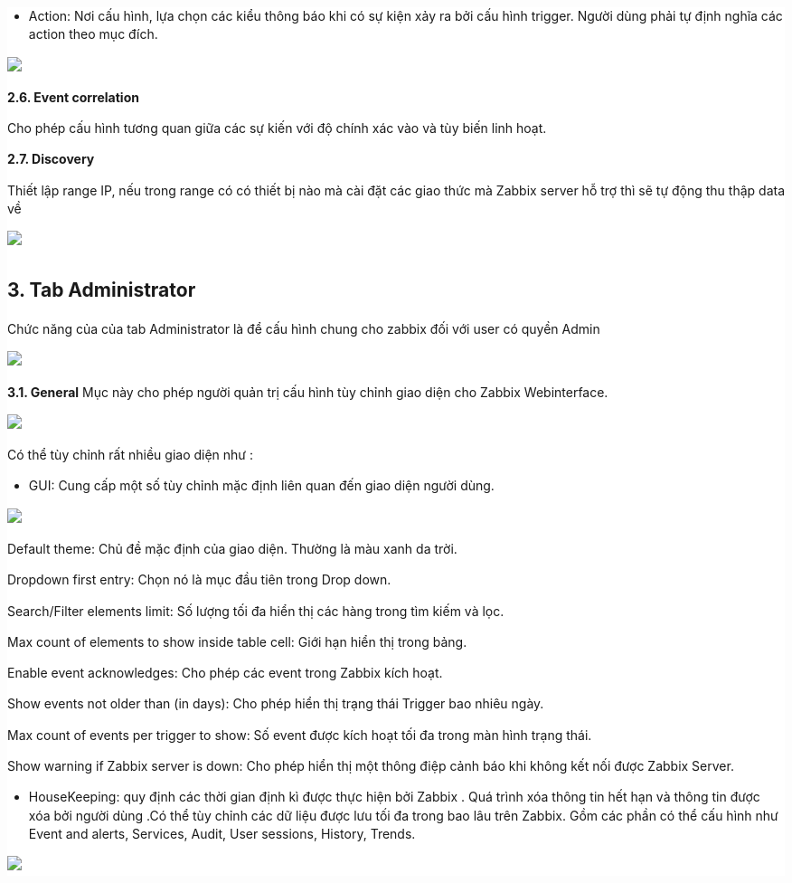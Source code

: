 + Action: Nơi cấu hình, lựa chọn các kiểu thông báo khi có sự kiện xảy ra bởi cấu hình trigger. Người dùng phải tự định nghĩa các action theo mục đích.

![](https://i.imgur.com/vBhVqY3.png)

**2.6. Event correlation**

Cho phép cấu hình tương quan giữa các sự kiến với độ chính xác vào và tùy biến linh hoạt.


**2.7. Discovery**

Thiết lập range IP, nếu trong range có có thiết bị nào mà cài đặt các giao thức mà Zabbix server hỗ trợ thì sẽ tự động thu thập data về

![](https://i.imgur.com/5G3ZIEt.png)

## 3. Tab Administrator ##

Chức năng của của tab Administrator là để cấu hình chung cho zabbix đối với user có quyền Admin

![](https://i.imgur.com/oJJFz7K.png)

**3.1. General**
Mục này cho phép người quản trị cấu hình tùy chỉnh giao diện cho Zabbix Webinterface. 

![](https://i.imgur.com/XgyCO6G.png)

Có thể tùy chỉnh rất nhiều giao diện như :

+ GUI: Cung cấp một số tùy chỉnh mặc định liên quan đến giao diện người dùng.

![](https://i.imgur.com/5bslOhm.png)

Default theme: Chủ đề mặc định của giao diện. Thường là màu xanh da trời.

Dropdown first entry: Chọn nó là mục đầu tiên trong Drop down.

Search/Filter elements limit: Số lượng tối đa hiển thị các hàng trong tìm kiếm và lọc.

Max count of elements to show inside table cell: Giới hạn hiển thị trong bảng.

Enable event acknowledges: Cho phép các event trong Zabbix kích hoạt.

Show events not older than (in days): Cho phép hiển thị trạng thái Trigger bao nhiêu ngày.

Max count of events per trigger to show: Số event được kích hoạt tối đa trong màn hình trạng thái.

Show warning if Zabbix server is down: Cho phép hiển thị một thông điệp cảnh báo khi không kết nối được Zabbix Server.


+ HouseKeeping: quy định các thời gian định kì được thực hiện bởi Zabbix . Quá trình xóa thông tin hết hạn và thông tin được xóa bởi người dùng .Có thể tùy chỉnh các dữ liệu được lưu tối đa trong bao lâu trên Zabbix. Gồm các phần có thể cấu hình như Event and alerts, Services, Audit, User sessions, History, Trends.

![](https://i.imgur.com/ijmFItc.png)
